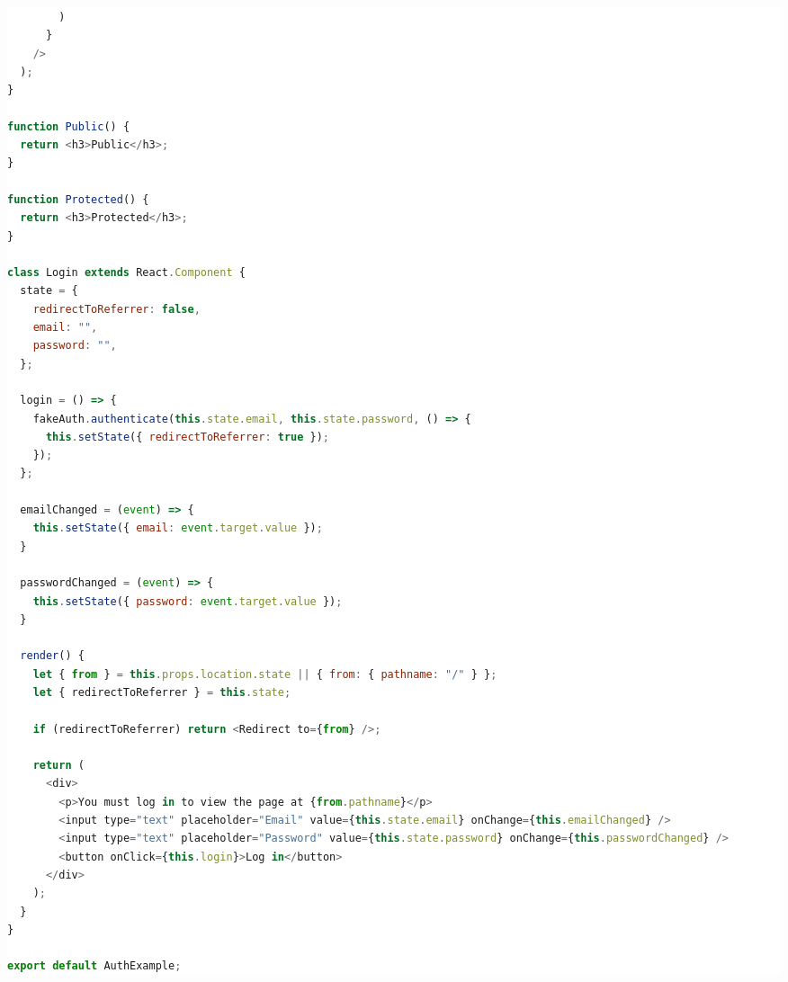 ```js
        )
      }
    />
  );
}

function Public() {
  return <h3>Public</h3>;
}

function Protected() {
  return <h3>Protected</h3>;
}

class Login extends React.Component {
  state = {
    redirectToReferrer: false,
    email: "",
    password: "",
  };

  login = () => {
    fakeAuth.authenticate(this.state.email, this.state.password, () => {
      this.setState({ redirectToReferrer: true });
    });
  };

  emailChanged = (event) => {
    this.setState({ email: event.target.value });
  }

  passwordChanged = (event) => {
    this.setState({ password: event.target.value });
  }

  render() {
    let { from } = this.props.location.state || { from: { pathname: "/" } };
    let { redirectToReferrer } = this.state;

    if (redirectToReferrer) return <Redirect to={from} />;

    return (
      <div>
        <p>You must log in to view the page at {from.pathname}</p>
        <input type="text" placeholder="Email" value={this.state.email} onChange={this.emailChanged} />
        <input type="text" placeholder="Password" value={this.state.password} onChange={this.passwordChanged} />
        <button onClick={this.login}>Log in</button>
      </div>
    );
  }
}

export default AuthExample;
```
